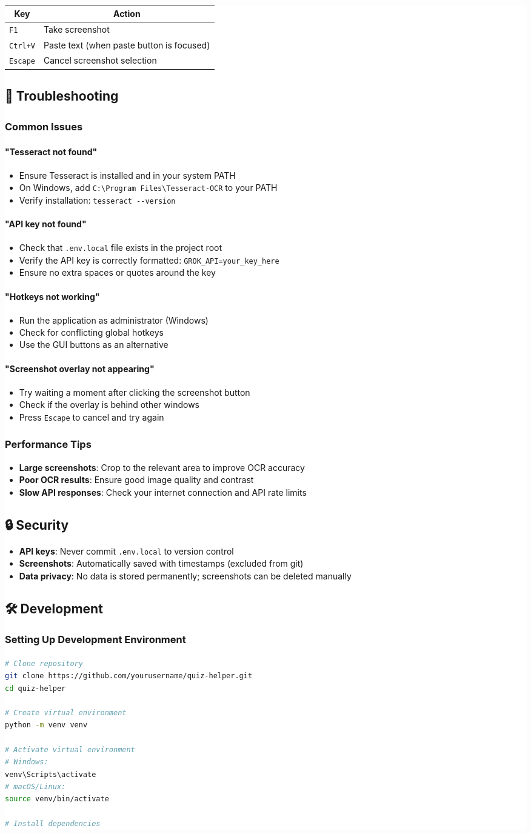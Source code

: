 | Key | Action |
|-----|--------|
| `F1` | Take screenshot |
| `Ctrl+V` | Paste text (when paste button is focused) |
| `Escape` | Cancel screenshot selection |

## 🐛 Troubleshooting

### Common Issues

#### "Tesseract not found"
- Ensure Tesseract is installed and in your system PATH
- On Windows, add `C:\Program Files\Tesseract-OCR` to your PATH
- Verify installation: `tesseract --version`

#### "API key not found"
- Check that `.env.local` file exists in the project root
- Verify the API key is correctly formatted: `GROK_API=your_key_here`
- Ensure no extra spaces or quotes around the key

#### "Hotkeys not working"
- Run the application as administrator (Windows)
- Check for conflicting global hotkeys
- Use the GUI buttons as an alternative

#### "Screenshot overlay not appearing"
- Try waiting a moment after clicking the screenshot button
- Check if the overlay is behind other windows
- Press `Escape` to cancel and try again

### Performance Tips

- **Large screenshots**: Crop to the relevant area to improve OCR accuracy
- **Poor OCR results**: Ensure good image quality and contrast
- **Slow API responses**: Check your internet connection and API rate limits

## 🔒 Security

- **API keys**: Never commit `.env.local` to version control
- **Screenshots**: Automatically saved with timestamps (excluded from git)
- **Data privacy**: No data is stored permanently; screenshots can be deleted manually

## 🛠️ Development

### Setting Up Development Environment

```bash
# Clone repository
git clone https://github.com/yourusername/quiz-helper.git
cd quiz-helper

# Create virtual environment
python -m venv venv

# Activate virtual environment
# Windows:
venv\Scripts\activate
# macOS/Linux:
source venv/bin/activate

# Install dependencies
```